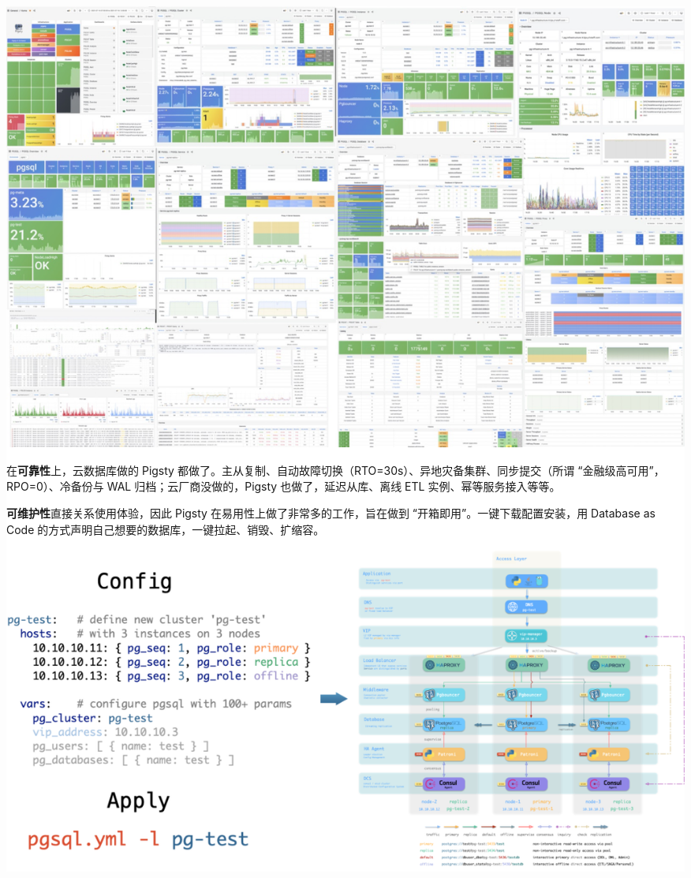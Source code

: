 ![5.png](5.png)

在**可靠性**上，云数据库做的 Pigsty 都做了。主从复制、自动故障切换（RTO=30s）、异地灾备集群、同步提交（所谓 “金融级高可用”，RPO=0）、冷备份与 WAL 归档；云厂商没做的，Pigsty 也做了，延迟从库、离线 ETL 实例、幂等服务接入等等。

**可维护性**直接关系使用体验，因此 Pigsty 在易用性上做了非常多的工作，旨在做到 “开箱即用”。一键下载配置安装，用 Database as Code 的方式声明自己想要的数据库，一键拉起、销毁、扩缩容。

![6.png](6.png)
